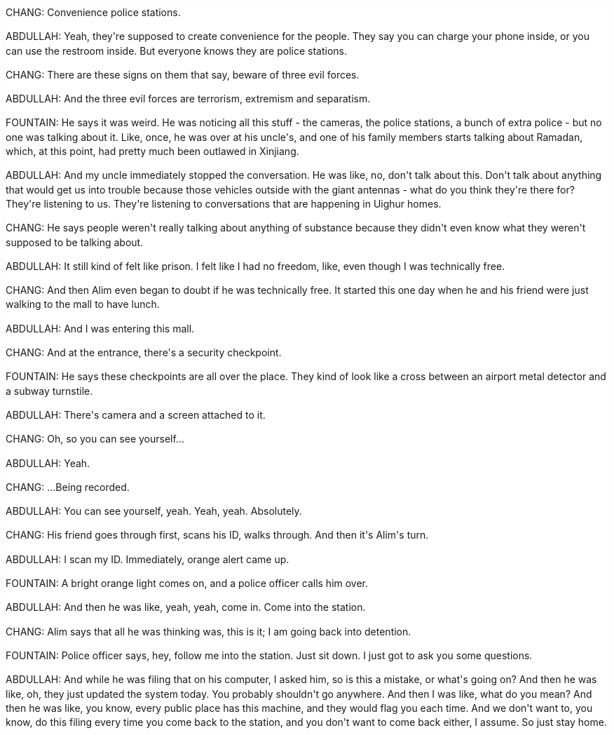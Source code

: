 CHANG: Convenience police stations.

ABDULLAH: Yeah, they're supposed to create convenience for the people. They say you can charge your phone inside, or you can use the restroom inside. But everyone knows they are police stations.

CHANG: There are these signs on them that say, beware of three evil forces.

ABDULLAH: And the three evil forces are terrorism, extremism and separatism.

FOUNTAIN: He says it was weird. He was noticing all this stuff - the cameras, the police stations, a bunch of extra police - but no one was talking about it. Like, once, he was over at his uncle's, and one of his family members starts talking about Ramadan, which, at this point, had pretty much been outlawed in Xinjiang.

ABDULLAH: And my uncle immediately stopped the conversation. He was like, no, don't talk about this. Don't talk about anything that would get us into trouble because those vehicles outside with the giant antennas - what do you think they're there for? They're listening to us. They're listening to conversations that are happening in Uighur homes.

CHANG: He says people weren't really talking about anything of substance because they didn't even know what they weren't supposed to be talking about.

ABDULLAH: It still kind of felt like prison. I felt like I had no freedom, like, even though I was technically free.

CHANG: And then Alim even began to doubt if he was technically free. It started this one day when he and his friend were just walking to the mall to have lunch.

ABDULLAH: And I was entering this mall.

CHANG: And at the entrance, there's a security checkpoint.

FOUNTAIN: He says these checkpoints are all over the place. They kind of look like a cross between an airport metal detector and a subway turnstile.

ABDULLAH: There's camera and a screen attached to it.

CHANG: Oh, so you can see yourself...

ABDULLAH: Yeah.

CHANG: ...Being recorded.

ABDULLAH: You can see yourself, yeah. Yeah, yeah. Absolutely.

CHANG: His friend goes through first, scans his ID, walks through. And then it's Alim's turn.

ABDULLAH: I scan my ID. Immediately, orange alert came up.

FOUNTAIN: A bright orange light comes on, and a police officer calls him over.

ABDULLAH: And then he was like, yeah, yeah, come in. Come into the station.

CHANG: Alim says that all he was thinking was, this is it; I am going back into detention.

FOUNTAIN: Police officer says, hey, follow me into the station. Just sit down. I just got to ask you some questions.

ABDULLAH: And while he was filing that on his computer, I asked him, so is this a mistake, or what's going on? And then he was like, oh, they just updated the system today. You probably shouldn't go anywhere. And then I was like, what do you mean? And then he was like, you know, every public place has this machine, and they would flag you each time. And we don't want to, you know, do this filing every time you come back to the station, and you don't want to come back either, I assume. So just stay home.
